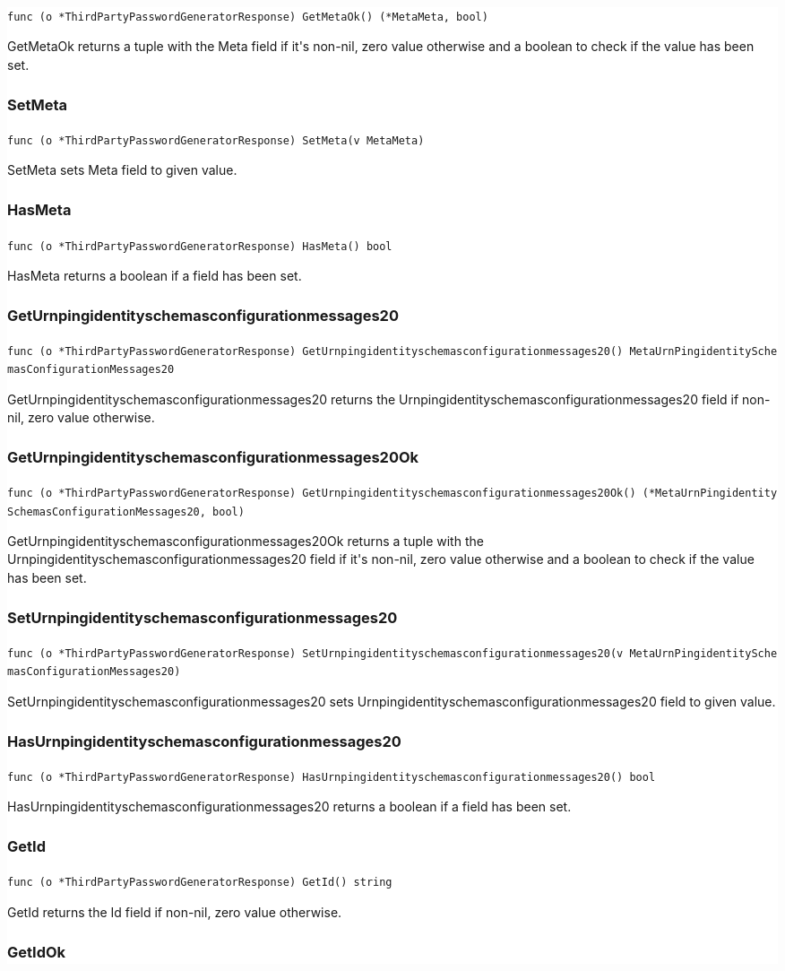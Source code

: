 `func (o *ThirdPartyPasswordGeneratorResponse) GetMetaOk() (*MetaMeta, bool)`

GetMetaOk returns a tuple with the Meta field if it's non-nil, zero value otherwise
and a boolean to check if the value has been set.

### SetMeta

`func (o *ThirdPartyPasswordGeneratorResponse) SetMeta(v MetaMeta)`

SetMeta sets Meta field to given value.

### HasMeta

`func (o *ThirdPartyPasswordGeneratorResponse) HasMeta() bool`

HasMeta returns a boolean if a field has been set.

### GetUrnpingidentityschemasconfigurationmessages20

`func (o *ThirdPartyPasswordGeneratorResponse) GetUrnpingidentityschemasconfigurationmessages20() MetaUrnPingidentitySchemasConfigurationMessages20`

GetUrnpingidentityschemasconfigurationmessages20 returns the Urnpingidentityschemasconfigurationmessages20 field if non-nil, zero value otherwise.

### GetUrnpingidentityschemasconfigurationmessages20Ok

`func (o *ThirdPartyPasswordGeneratorResponse) GetUrnpingidentityschemasconfigurationmessages20Ok() (*MetaUrnPingidentitySchemasConfigurationMessages20, bool)`

GetUrnpingidentityschemasconfigurationmessages20Ok returns a tuple with the Urnpingidentityschemasconfigurationmessages20 field if it's non-nil, zero value otherwise
and a boolean to check if the value has been set.

### SetUrnpingidentityschemasconfigurationmessages20

`func (o *ThirdPartyPasswordGeneratorResponse) SetUrnpingidentityschemasconfigurationmessages20(v MetaUrnPingidentitySchemasConfigurationMessages20)`

SetUrnpingidentityschemasconfigurationmessages20 sets Urnpingidentityschemasconfigurationmessages20 field to given value.

### HasUrnpingidentityschemasconfigurationmessages20

`func (o *ThirdPartyPasswordGeneratorResponse) HasUrnpingidentityschemasconfigurationmessages20() bool`

HasUrnpingidentityschemasconfigurationmessages20 returns a boolean if a field has been set.

### GetId

`func (o *ThirdPartyPasswordGeneratorResponse) GetId() string`

GetId returns the Id field if non-nil, zero value otherwise.

### GetIdOk

